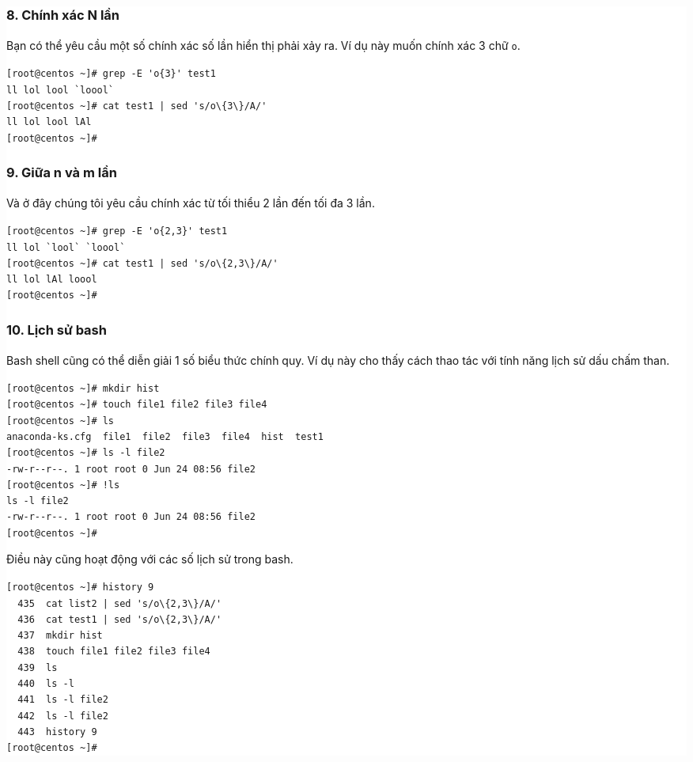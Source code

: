 
### 8. Chính xác N lần
Bạn có thể yêu cầu một số chính xác số lần hiển thị phải xảy ra. Ví dụ này muốn chính xác 3 chữ `o`.
```
[root@centos ~]# grep -E 'o{3}' test1
ll lol lool `loool`
[root@centos ~]# cat test1 | sed 's/o\{3\}/A/'
ll lol lool lAl
[root@centos ~]# 
```

### 9. Giữa n và m lần
Và ở đây chúng tôi yêu cầu chính xác từ tối thiểu 2 lần đến tối đa 3 lần.
```
[root@centos ~]# grep -E 'o{2,3}' test1
ll lol `lool` `loool`
[root@centos ~]# cat test1 | sed 's/o\{2,3\}/A/'
ll lol lAl loool
[root@centos ~]#
```

### 10. Lịch sử bash
Bash shell cũng có thể diễn giải 1 số biểu thức chính quy. Ví dụ này cho thấy cách thao tác với tính năng lịch sử dấu chấm than.
```
[root@centos ~]# mkdir hist
[root@centos ~]# touch file1 file2 file3 file4
[root@centos ~]# ls
anaconda-ks.cfg  file1  file2  file3  file4  hist  test1
[root@centos ~]# ls -l file2
-rw-r--r--. 1 root root 0 Jun 24 08:56 file2
[root@centos ~]# !ls
ls -l file2
-rw-r--r--. 1 root root 0 Jun 24 08:56 file2
[root@centos ~]#
```

Điều này cũng hoạt động với các số lịch sử trong bash.
```
[root@centos ~]# history 9
  435  cat list2 | sed 's/o\{2,3\}/A/'
  436  cat test1 | sed 's/o\{2,3\}/A/'
  437  mkdir hist
  438  touch file1 file2 file3 file4
  439  ls
  440  ls -l
  441  ls -l file2
  442  ls -l file2
  443  history 9
[root@centos ~]#
```
